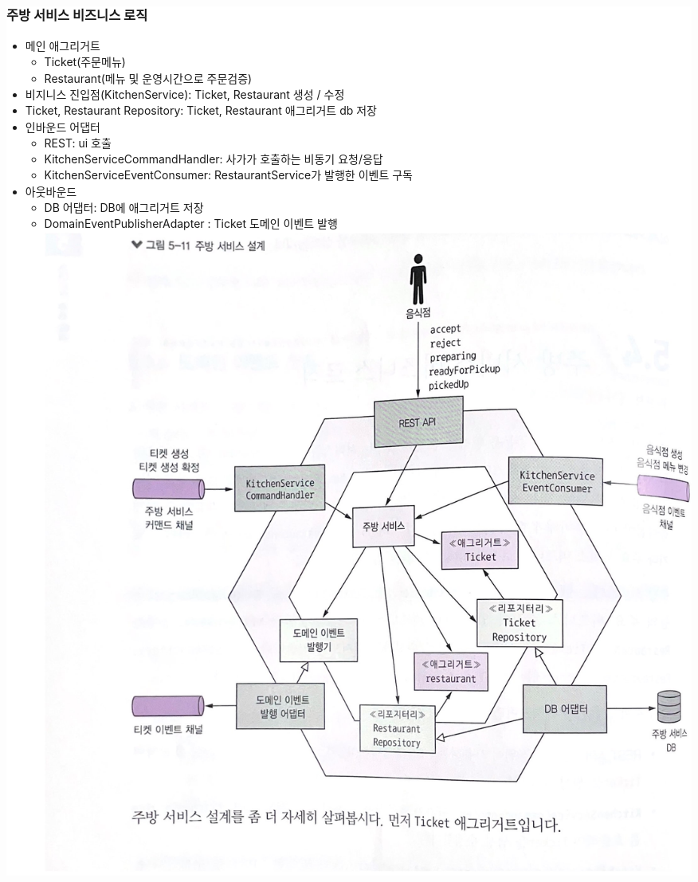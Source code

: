 ### 주방 서비스 비즈니스 로직
* 메인 애그리거트
    * Ticket(주문메뉴)
    * Restaurant(메뉴 및 운영시간으로 주문검증)
* 비지니스 진입점(KitchenService): Ticket, Restaurant 생성 / 수정
* Ticket, Restaurant Repository: Ticket, Restaurant 애그리거트 db 저장
* 인바운드 어댑터
    * REST: ui 호출
    * KitchenServiceCommandHandler: 사가가 호출하는 비동기 요청/응답
    * KitchenServiceEventConsumer: RestaurantService가 발행한 이벤트 구독
* 아웃바운드
    * DB 어댑터: DB에 애그리거트 저장
    * DomainEventPublisherAdapter : Ticket 도메인 이벤트 발행
![그림5-11](../images/msa/image5-11.jpg)
